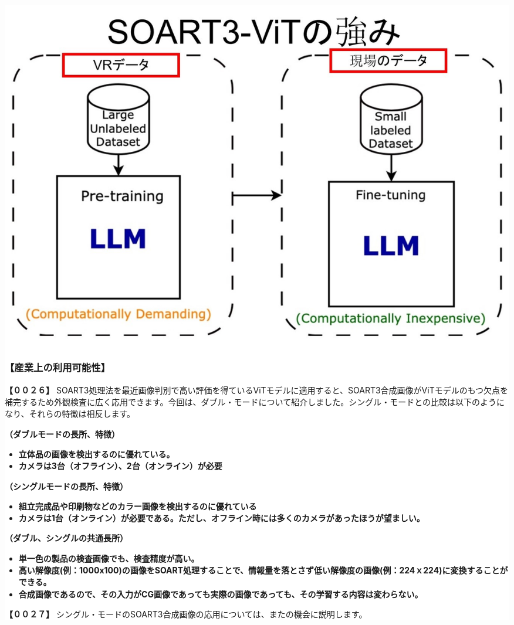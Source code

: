 ![imageJRL8-21-35](/2024-02-05-QEUR23_VTRANS24/imageJRL8-21-35.jpg)

### 【産業上の利用可能性】

**【００２６】**
SOART3処理法を最近画像判別で高い評価を得ているViTモデルに適用すると、SOART3合成画像がViTモデルのもつ欠点を補完するため外観検査に広く応用できます。今回は、ダブル・モードについて紹介しました。シングル・モードとの比較は以下のようになり、それらの特徴は相反します。

**（ダブルモードの長所、特徴）**

- **立体品の画像を検出するのに優れている。**
- **カメラは3台（オフライン）、2台（オンライン）が必要**

**（シングルモードの長所、特徴）**

- **組立完成品や印刷物などのカラー画像を検出するのに優れている**
- **カメラは1台（オンライン）が必要である。ただし、オフライン時には多くのカメラがあったほうが望ましい。**

**（ダブル、シングルの共通長所）**

- **単一色の製品の検査画像でも、検査精度が高い。**
- **高い解像度(例：1000x100)の画像をSOART処理することで、情報量を落とさず低い解像度の画像(例：224ｘ224)に変換することができる。**
- **合成画像であるので、その入力がCG画像であっても実際の画像であっても、その学習する内容は変わらない。**

**【００２７】**
シングル・モードのSOART3合成画像の応用については、またの機会に説明します。
